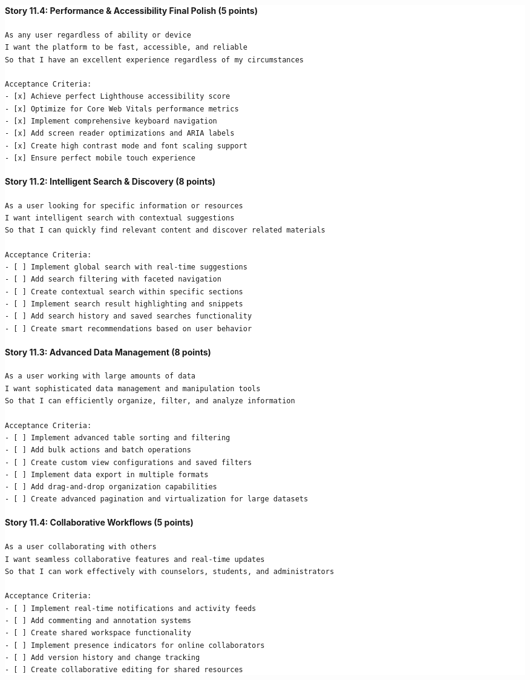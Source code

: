 #### Story 11.4: Performance & Accessibility Final Polish (5 points)
```
As any user regardless of ability or device
I want the platform to be fast, accessible, and reliable
So that I have an excellent experience regardless of my circumstances

Acceptance Criteria:
- [x] Achieve perfect Lighthouse accessibility score
- [x] Optimize for Core Web Vitals performance metrics
- [x] Implement comprehensive keyboard navigation
- [x] Add screen reader optimizations and ARIA labels
- [x] Create high contrast mode and font scaling support
- [x] Ensure perfect mobile touch experience
```

#### Story 11.2: Intelligent Search & Discovery (8 points)

```
As a user looking for specific information or resources
I want intelligent search with contextual suggestions
So that I can quickly find relevant content and discover related materials

Acceptance Criteria:
- [ ] Implement global search with real-time suggestions
- [ ] Add search filtering with faceted navigation
- [ ] Create contextual search within specific sections
- [ ] Implement search result highlighting and snippets
- [ ] Add search history and saved searches functionality
- [ ] Create smart recommendations based on user behavior
```

#### Story 11.3: Advanced Data Management (8 points)

```
As a user working with large amounts of data
I want sophisticated data management and manipulation tools
So that I can efficiently organize, filter, and analyze information

Acceptance Criteria:
- [ ] Implement advanced table sorting and filtering
- [ ] Add bulk actions and batch operations
- [ ] Create custom view configurations and saved filters
- [ ] Implement data export in multiple formats
- [ ] Add drag-and-drop organization capabilities
- [ ] Create advanced pagination and virtualization for large datasets
```

#### Story 11.4: Collaborative Workflows (5 points)

```
As a user collaborating with others
I want seamless collaborative features and real-time updates
So that I can work effectively with counselors, students, and administrators

Acceptance Criteria:
- [ ] Implement real-time notifications and activity feeds
- [ ] Add commenting and annotation systems
- [ ] Create shared workspace functionality
- [ ] Implement presence indicators for online collaborators
- [ ] Add version history and change tracking
- [ ] Create collaborative editing for shared resources
```
